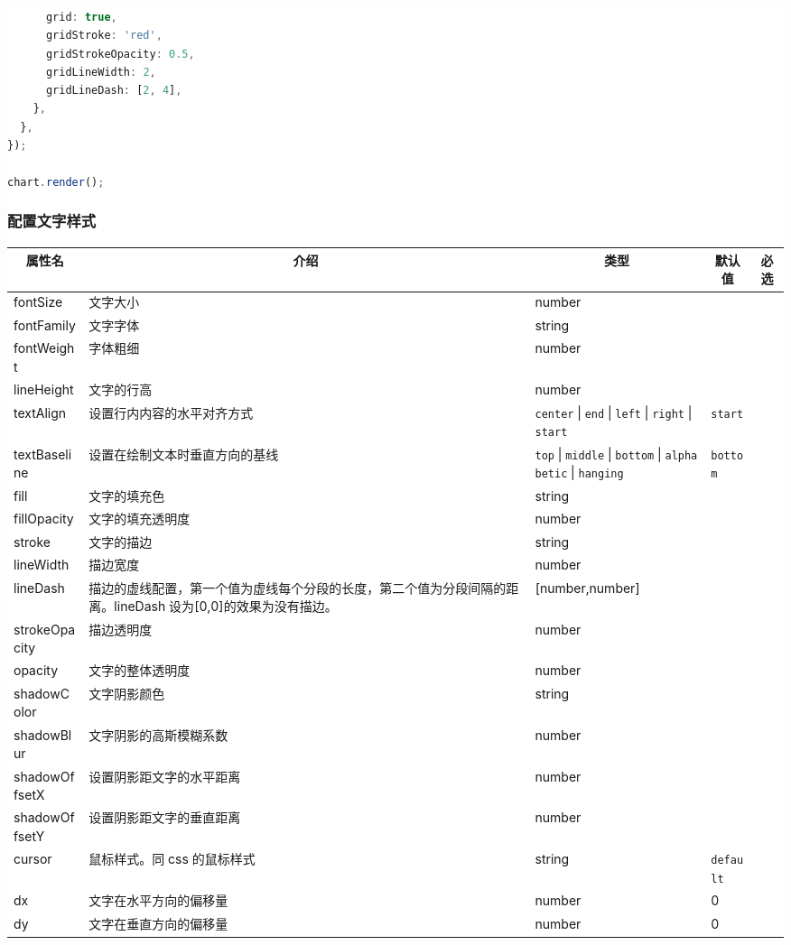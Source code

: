 ```js | ob { inject: true }
      grid: true,
      gridStroke: 'red',
      gridStrokeOpacity: 0.5,
      gridLineWidth: 2,
      gridLineDash: [2, 4],
    },
  },
});

chart.render();
```

### 配置文字样式

| 属性名        | 介绍                                                                                                         | 类型                                                       | 默认值    | 必选 |
| ------------- | ------------------------------------------------------------------------------------------------------------ | ---------------------------------------------------------- | --------- | ---- |
| fontSize      | 文字大小                                                                                                     | number                                                     |           |      |
| fontFamily    | 文字字体                                                                                                     | string                                                     |           |      |
| fontWeight    | 字体粗细                                                                                                     | number                                                     |           |      |
| lineHeight    | 文字的行高                                                                                                   | number                                                     |           |      |
| textAlign     | 设置行内内容的水平对齐方式                                                                                   | `center` \| `end` \| `left` \| `right` \| `start`          | `start`   |      |
| textBaseline  | 设置在绘制文本时垂直方向的基线                                                                               | `top` \| `middle` \| `bottom` \| `alphabetic` \| `hanging` | `bottom`  |      |
| fill          | 文字的填充色                                                                                                 | string                                                     |           |      |
| fillOpacity   | 文字的填充透明度                                                                                             | number                                                     |           |      |
| stroke        | 文字的描边                                                                                                   | string                                                     |           |      |
| lineWidth     | 描边宽度                                                                                                     | number                                                     |           |      |
| lineDash      | 描边的虚线配置，第一个值为虚线每个分段的长度，第二个值为分段间隔的距离。lineDash 设为[0,0]的效果为没有描边。 | [number,number]                                            |           |      |
| strokeOpacity | 描边透明度                                                                                                   | number                                                     |           |      |
| opacity       | 文字的整体透明度                                                                                             | number                                                     |           |      |
| shadowColor   | 文字阴影颜色                                                                                                 | string                                                     |           |      |
| shadowBlur    | 文字阴影的高斯模糊系数                                                                                       | number                                                     |           |      |
| shadowOffsetX | 设置阴影距文字的水平距离                                                                                     | number                                                     |           |      |
| shadowOffsetY | 设置阴影距文字的垂直距离                                                                                     | number                                                     |           |      |
| cursor        | 鼠标样式。同 css 的鼠标样式                                                                                  | string                                                     | `default` |      |
| dx            | 文字在水平方向的偏移量                                                                                       | number                                                     | 0         |      |
| dy            | 文字在垂直方向的偏移量                                                                                       | number                                                     | 0         |      |
